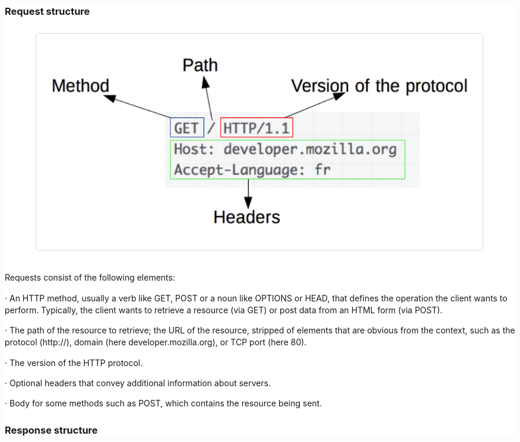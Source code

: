 ### Request structure

<figure><img src="../../../assets/image (36).png" alt=""><figcaption></figcaption></figure>

Requests consist of the following elements:

· An HTTP method, usually a verb like GET, POST or a noun like OPTIONS or HEAD, that defines the operation the client wants to perform. Typically, the client wants to retrieve a resource (via GET) or post data from an HTML form (via POST).

· The path of the resource to retrieve; the URL of the resource, stripped of elements that are obvious from the context, such as the protocol (http://), domain (here developer.mozilla.org), or TCP port (here 80).

· The version of the HTTP protocol.

· Optional headers that convey additional information about servers.

· Body for some methods such as POST, which contains the resource being sent.

### Response structure
